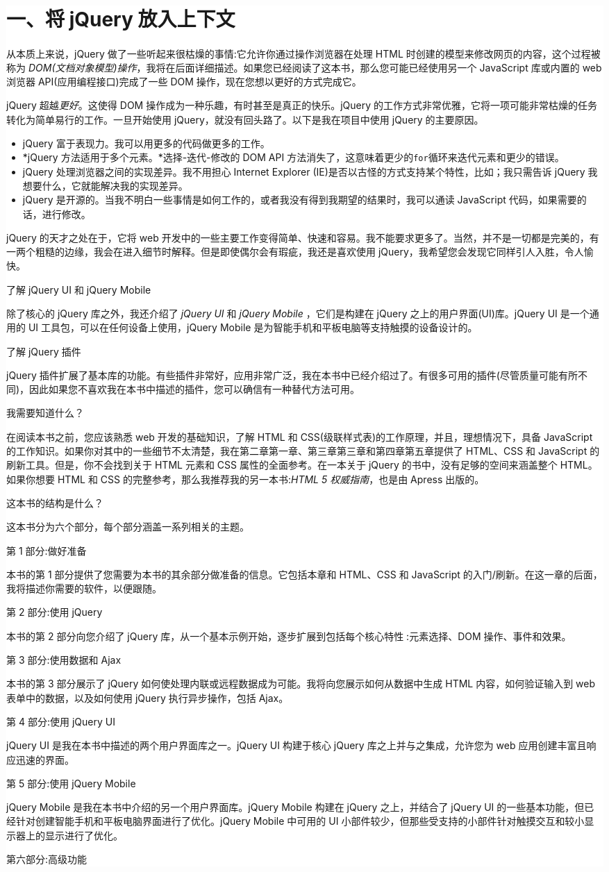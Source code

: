 # 一、将 jQuery 放入上下文

从本质上来说，jQuery 做了一些听起来很枯燥的事情:它允许你通过操作浏览器在处理 HTML 时创建的模型来修改网页的内容，这个过程被称为 *DOM(文档对象模型)操作*，我将在后面详细描述。如果您已经阅读了这本书，那么您可能已经使用另一个 JavaScript 库或内置的 web 浏览器 API(应用编程接口)完成了一些 DOM 操作，现在您想以更好的方式完成它。

jQuery 超越*更好*。这使得 DOM 操作成为一种乐趣，有时甚至是真正的快乐。jQuery 的工作方式非常优雅，它将一项可能非常枯燥的任务转化为简单易行的工作。一旦开始使用 jQuery，就没有回头路了。以下是我在项目中使用 jQuery 的主要原因。

*   jQuery 富于表现力。我可以用更多的代码做更多的工作。
*   *jQuery 方法适用于多个元素。*选择-迭代-修改的 DOM API 方法消失了，这意味着更少的`for`循环来迭代元素和更少的错误。
*   jQuery 处理浏览器之间的实现差异。我不用担心 Internet Explorer (IE)是否以古怪的方式支持某个特性，比如；我只需告诉 jQuery 我想要什么，它就能解决我的实现差异。
*   jQuery 是开源的。当我不明白一些事情是如何工作的，或者我没有得到我期望的结果时，我可以通读 JavaScript 代码，如果需要的话，进行修改。

jQuery 的天才之处在于，它将 web 开发中的一些主要工作变得简单、快速和容易。我不能要求更多了。当然，并不是一切都是完美的，有一两个粗糙的边缘，我会在进入细节时解释。但是即使偶尔会有瑕疵，我还是喜欢使用 jQuery，我希望您会发现它同样引人入胜，令人愉快。

了解 jQuery UI 和 jQuery Mobile

除了核心的 jQuery 库之外，我还介绍了 *jQuery UI* 和 *jQuery Mobile* ，它们是构建在 jQuery 之上的用户界面(UI)库。jQuery UI 是一个通用的 UI 工具包，可以在任何设备上使用，jQuery Mobile 是为智能手机和平板电脑等支持触摸的设备设计的。

了解 jQuery 插件

jQuery 插件扩展了基本库的功能。有些插件非常好，应用非常广泛，我在本书中已经介绍过了。有很多可用的插件(尽管质量可能有所不同)，因此如果您不喜欢我在本书中描述的插件，您可以确信有一种替代方法可用。

我需要知道什么？

在阅读本书之前，您应该熟悉 web 开发的基础知识，了解 HTML 和 CSS(级联样式表)的工作原理，并且，理想情况下，具备 JavaScript 的工作知识。如果你对其中的一些细节不太清楚，我在第二章第一章、第三章第三章和第四章第五章提供了 HTML、CSS 和 JavaScript 的刷新工具。但是，你不会找到关于 HTML 元素和 CSS 属性的全面参考。在一本关于 jQuery 的书中，没有足够的空间来涵盖整个 HTML。如果你想要 HTML 和 CSS 的完整参考，那么我推荐我的另一本书:*HTML 5 权威指南*，也是由 Apress 出版的。

这本书的结构是什么？

这本书分为六个部分，每个部分涵盖一系列相关的主题。

第 1 部分:做好准备

本书的第 1 部分提供了您需要为本书的其余部分做准备的信息。它包括本章和 HTML、CSS 和 JavaScript 的入门/刷新。在这一章的后面，我将描述你需要的软件，以便跟随。

第 2 部分:使用 jQuery

本书的第 2 部分向您介绍了 jQuery 库，从一个基本示例开始，逐步扩展到包括每个核心特性 :元素选择、DOM 操作、事件和效果。

第 3 部分:使用数据和 Ajax

本书的第 3 部分展示了 jQuery 如何使处理内联或远程数据成为可能。我将向您展示如何从数据中生成 HTML 内容，如何验证输入到 web 表单中的数据，以及如何使用 jQuery 执行异步操作，包括 Ajax。

第 4 部分:使用 jQuery UI

jQuery UI 是我在本书中描述的两个用户界面库之一。jQuery UI 构建于核心 jQuery 库之上并与之集成，允许您为 web 应用创建丰富且响应迅速的界面。

第 5 部分:使用 jQuery Mobile

jQuery Mobile 是我在本书中介绍的另一个用户界面库。jQuery Mobile 构建在 jQuery 之上，并结合了 jQuery UI 的一些基本功能，但已经针对创建智能手机和平板电脑界面进行了优化。jQuery Mobile 中可用的 UI 小部件较少，但那些受支持的小部件针对触摸交互和较小显示器上的显示进行了优化。

第六部分:高级功能
